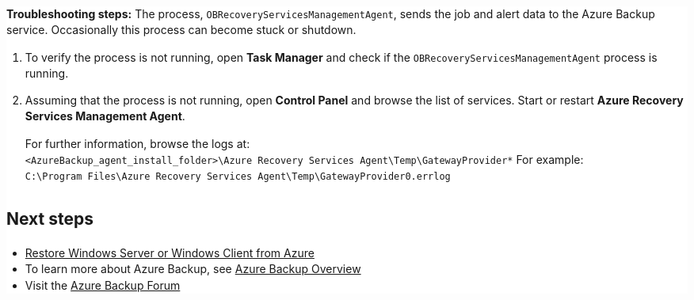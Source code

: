 **Troubleshooting steps:** The process, ```OBRecoveryServicesManagementAgent```, sends the job and alert data to the Azure Backup service. Occasionally this process can become stuck or shutdown.

1. To verify the process is not running, open **Task Manager** and check if the ```OBRecoveryServicesManagementAgent``` process is running.
2. Assuming that the process is not running, open **Control Panel** and browse the list of services. Start or restart **Azure Recovery Services Management Agent**.

    For further information, browse the logs at:<br/>
   `<AzureBackup_agent_install_folder>\Azure Recovery Services Agent\Temp\GatewayProvider*`
    For example:<br/>
   `C:\Program Files\Azure Recovery Services Agent\Temp\GatewayProvider0.errlog`

## Next steps
- [Restore Windows Server or Windows Client from Azure](backup-azure-restore-windows-server.md)
- To learn more about Azure Backup, see [Azure Backup Overview](backup-introduction-to-azure-backup.md)
- Visit the [Azure Backup Forum](http://go.microsoft.com/fwlink/p/?LinkId=290933)

